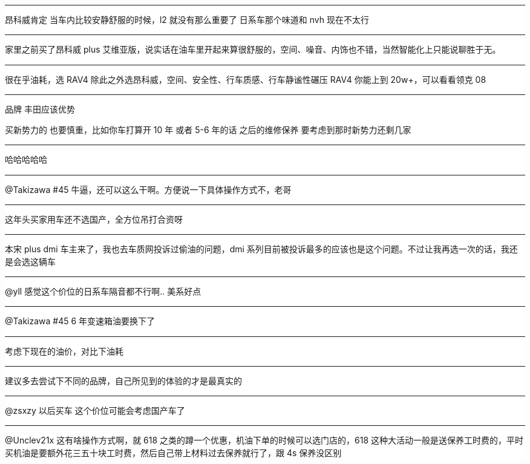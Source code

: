 ---------------------------------------------------

昂科威肯定  当车内比较安静舒服的时候，l2 就没有那么重要了 日系车那个味道和 nvh 现在不太行

---------------------------------------------------

家里之前买了昂科威 plus 艾维亚版，说实话在油车里开起来算很舒服的，空间、噪音、内饰也不错，当然智能化上只能说聊胜于无。

---------------------------------------------------

很在乎油耗，选 RAV4
除此之外选昂科威，空间、安全性、行车质感、行车静谧性碾压 RAV4
你能上到 20w+，可以看看领克 08

---------------------------------------------------

品牌 丰田应该优势


买新势力的 也要慎重，比如你车打算开 10 年 或者 5-6 年的话 之后的维修保养 要考虑到那时新势力还剩几家

---------------------------------------------------

哈哈哈哈哈

---------------------------------------------------

@Takizawa #45 牛逼，还可以这么干啊。方便说一下具体操作方式不，老哥

---------------------------------------------------

这年头买家用车还不选国产，全方位吊打合资呀

---------------------------------------------------

本宋 plus dmi 车主来了，我也去车质网投诉过偷油的问题，dmi 系列目前被投诉最多的应该也是这个问题。不过让我再选一次的话，我还是会选这辆车

---------------------------------------------------

@yll  感觉这个价位的日系车隔音都不行啊.. 美系好点

---------------------------------------------------

@Takizawa #45  6 年变速箱油要换下了

---------------------------------------------------

考虑下现在的油价，对比下油耗

---------------------------------------------------

建议多去尝试下不同的品牌，自己所见到的体验的才是最真实的

---------------------------------------------------

@zsxzy 以后买车  这个价位可能会考虑国产车了

---------------------------------------------------

@Unclev21x 这有啥操作方式啊，就 618 之类的蹲一个优惠，机油下单的时候可以选门店的，618 这种大活动一般是送保养工时费的，平时买机油是要额外花三五十块工时费，然后自己带上材料过去保养就行了，跟 4s 保养没区别
